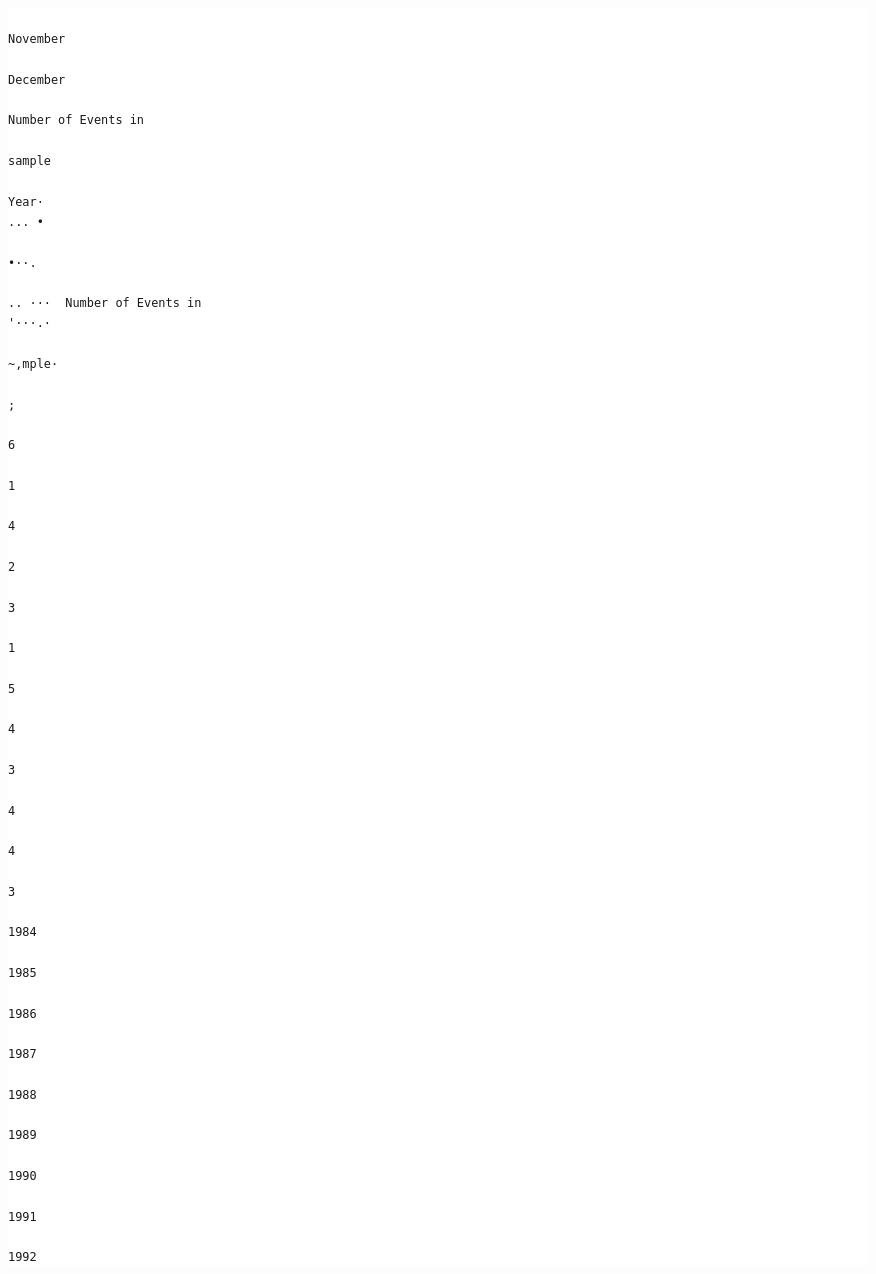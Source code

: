 ~~~ 

November 

December 

Number of Events in 

sample 

Year· 
... • 

•··. 

.. ···  Number of Events in 
'···.· 

~,mple· 

; 

6 

1 

4 

2 

3 

1 

5 

4 

3 

4 

4 

3 

1984 

1985 

1986 

1987 

1988 

1989 

1990 

1991 

1992 

~~~